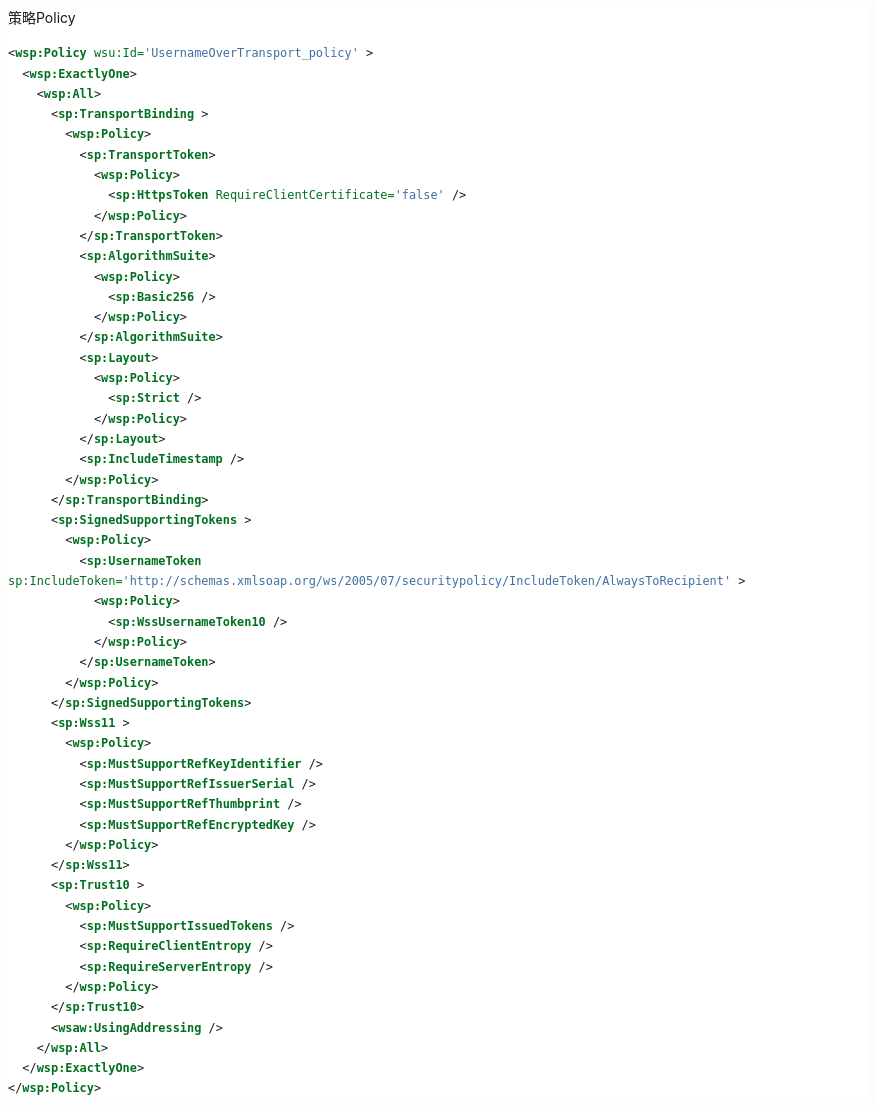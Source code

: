  <span data-ttu-id="4e57e-322">策略</span><span class="sxs-lookup"><span data-stu-id="4e57e-322">Policy</span></span>  
  
```xml  
<wsp:Policy wsu:Id='UsernameOverTransport_policy' >  
  <wsp:ExactlyOne>  
    <wsp:All>  
      <sp:TransportBinding >  
        <wsp:Policy>  
          <sp:TransportToken>  
            <wsp:Policy>  
              <sp:HttpsToken RequireClientCertificate='false' />   
            </wsp:Policy>  
          </sp:TransportToken>  
          <sp:AlgorithmSuite>  
            <wsp:Policy>  
              <sp:Basic256 />   
            </wsp:Policy>  
          </sp:AlgorithmSuite>  
          <sp:Layout>  
            <wsp:Policy>  
              <sp:Strict />   
            </wsp:Policy>  
          </sp:Layout>  
          <sp:IncludeTimestamp />   
        </wsp:Policy>  
      </sp:TransportBinding>  
      <sp:SignedSupportingTokens >  
        <wsp:Policy>  
          <sp:UsernameToken   
sp:IncludeToken='http://schemas.xmlsoap.org/ws/2005/07/securitypolicy/IncludeToken/AlwaysToRecipient' >  
            <wsp:Policy>  
              <sp:WssUsernameToken10 />   
            </wsp:Policy>  
          </sp:UsernameToken>  
        </wsp:Policy>  
      </sp:SignedSupportingTokens>  
      <sp:Wss11 >  
        <wsp:Policy>  
          <sp:MustSupportRefKeyIdentifier />   
          <sp:MustSupportRefIssuerSerial />   
          <sp:MustSupportRefThumbprint />   
          <sp:MustSupportRefEncryptedKey />   
        </wsp:Policy>  
      </sp:Wss11>  
      <sp:Trust10 >  
        <wsp:Policy>  
          <sp:MustSupportIssuedTokens />   
          <sp:RequireClientEntropy />   
          <sp:RequireServerEntropy />   
        </wsp:Policy>  
      </sp:Trust10>  
      <wsaw:UsingAddressing />   
    </wsp:All>  
  </wsp:ExactlyOne>  
</wsp:Policy>  
```  
  